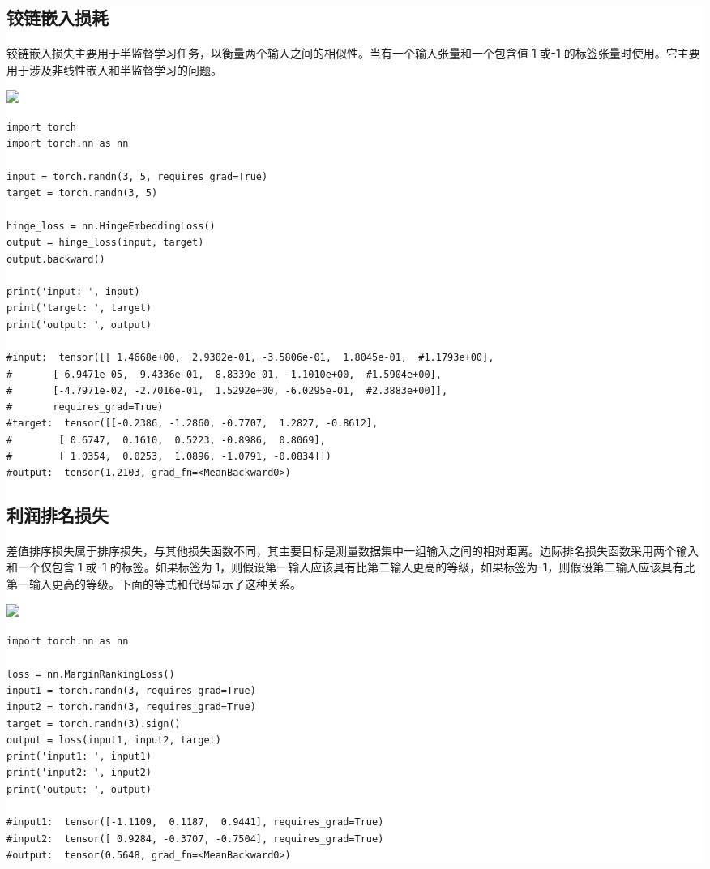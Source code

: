 ## 铰链嵌入损耗

铰链嵌入损失主要用于半监督学习任务，以衡量两个输入之间的相似性。当有一个输入张量和一个包含值 1 或-1 的标签张量时使用。它主要用于涉及非线性嵌入和半监督学习的问题。

![](../Images/56e39023d888fb3e1f6074f0651a8218.png)

```
import torch
import torch.nn as nn

input = torch.randn(3, 5, requires_grad=True)
target = torch.randn(3, 5)

hinge_loss = nn.HingeEmbeddingLoss()
output = hinge_loss(input, target)
output.backward()

print('input: ', input)
print('target: ', target)
print('output: ', output)

#input:  tensor([[ 1.4668e+00,  2.9302e-01, -3.5806e-01,  1.8045e-01,  #1.1793e+00],
#       [-6.9471e-05,  9.4336e-01,  8.8339e-01, -1.1010e+00,  #1.5904e+00],
#       [-4.7971e-02, -2.7016e-01,  1.5292e+00, -6.0295e-01,  #2.3883e+00]],
#       requires_grad=True)
#target:  tensor([[-0.2386, -1.2860, -0.7707,  1.2827, -0.8612],
#        [ 0.6747,  0.1610,  0.5223, -0.8986,  0.8069],
#        [ 1.0354,  0.0253,  1.0896, -1.0791, -0.0834]])
#output:  tensor(1.2103, grad_fn=<MeanBackward0>)
```

## 利润排名损失

差值排序损失属于排序损失，与其他损失函数不同，其主要目标是测量数据集中一组输入之间的相对距离。边际排名损失函数采用两个输入和一个仅包含 1 或-1 的标签。如果标签为 1，则假设第一输入应该具有比第二输入更高的等级，如果标签为-1，则假设第二输入应该具有比第一输入更高的等级。下面的等式和代码显示了这种关系。

![](../Images/170d2d557203062969ff496a032cd62c.png)

```
import torch.nn as nn

loss = nn.MarginRankingLoss()
input1 = torch.randn(3, requires_grad=True)
input2 = torch.randn(3, requires_grad=True)
target = torch.randn(3).sign()
output = loss(input1, input2, target)
print('input1: ', input1)
print('input2: ', input2)
print('output: ', output)

#input1:  tensor([-1.1109,  0.1187,  0.9441], requires_grad=True)
#input2:  tensor([ 0.9284, -0.3707, -0.7504], requires_grad=True)
#output:  tensor(0.5648, grad_fn=<MeanBackward0>)
```
